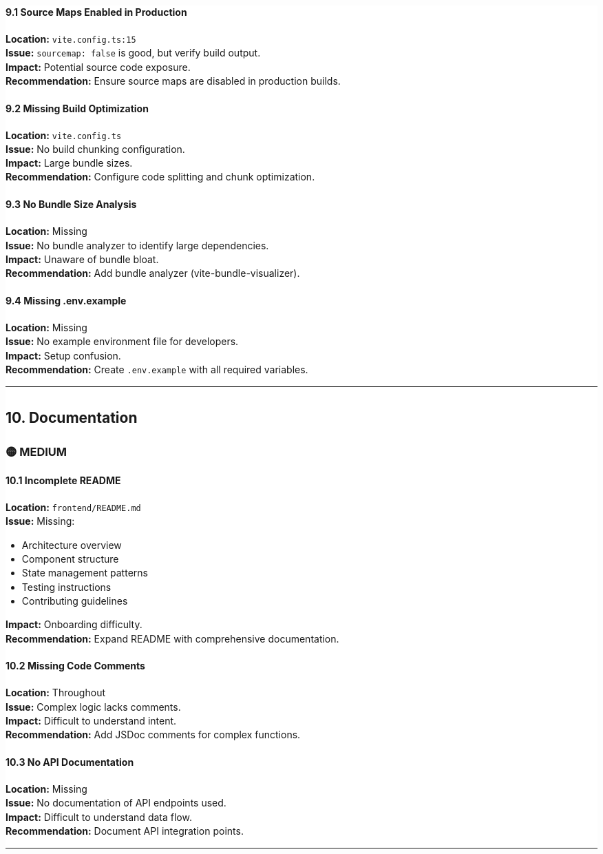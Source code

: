 #### 9.1 Source Maps Enabled in Production
**Location:** `vite.config.ts:15`  
**Issue:** `sourcemap: false` is good, but verify build output.  
**Impact:** Potential source code exposure.  
**Recommendation:** Ensure source maps are disabled in production builds.

#### 9.2 Missing Build Optimization
**Location:** `vite.config.ts`  
**Issue:** No build chunking configuration.  
**Impact:** Large bundle sizes.  
**Recommendation:** Configure code splitting and chunk optimization.

#### 9.3 No Bundle Size Analysis
**Location:** Missing  
**Issue:** No bundle analyzer to identify large dependencies.  
**Impact:** Unaware of bundle bloat.  
**Recommendation:** Add bundle analyzer (vite-bundle-visualizer).

#### 9.4 Missing .env.example
**Location:** Missing  
**Issue:** No example environment file for developers.  
**Impact:** Setup confusion.  
**Recommendation:** Create `.env.example` with all required variables.

---

## 10. Documentation

### 🟡 MEDIUM

#### 10.1 Incomplete README
**Location:** `frontend/README.md`  
**Issue:** Missing:
- Architecture overview
- Component structure
- State management patterns
- Testing instructions
- Contributing guidelines

**Impact:** Onboarding difficulty.  
**Recommendation:** Expand README with comprehensive documentation.

#### 10.2 Missing Code Comments
**Location:** Throughout  
**Issue:** Complex logic lacks comments.  
**Impact:** Difficult to understand intent.  
**Recommendation:** Add JSDoc comments for complex functions.

#### 10.3 No API Documentation
**Location:** Missing  
**Issue:** No documentation of API endpoints used.  
**Impact:** Difficult to understand data flow.  
**Recommendation:** Document API integration points.

---